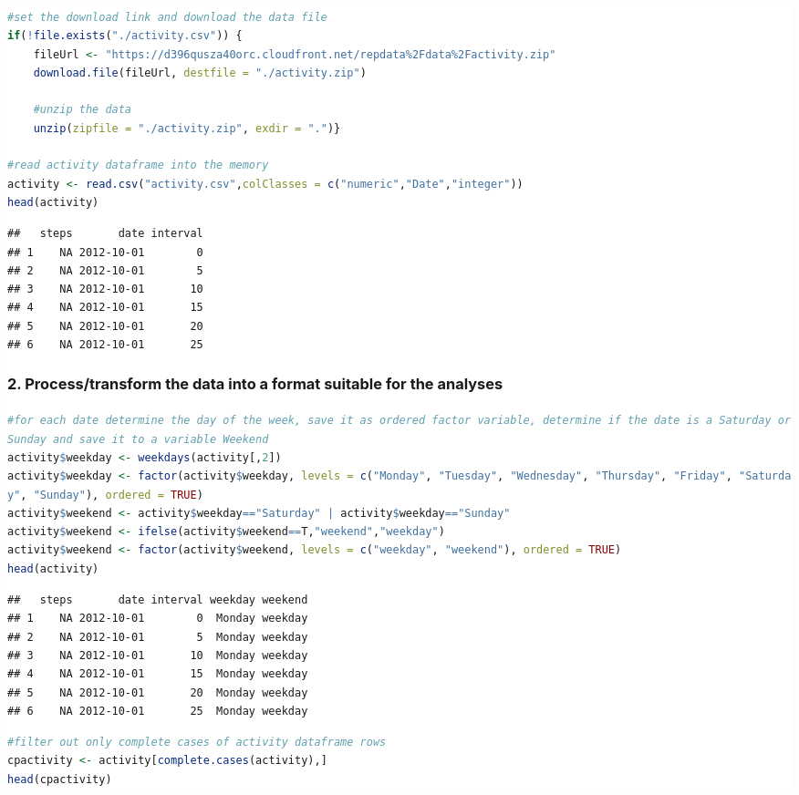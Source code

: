 
```r
#set the download link and download the data file
if(!file.exists("./activity.csv")) {
    fileUrl <- "https://d396qusza40orc.cloudfront.net/repdata%2Fdata%2Factivity.zip"
    download.file(fileUrl, destfile = "./activity.zip")
    
    #unzip the data
    unzip(zipfile = "./activity.zip", exdir = ".")}

#read activity dataframe into the memory
activity <- read.csv("activity.csv",colClasses = c("numeric","Date","integer"))
head(activity)
```

```
##   steps       date interval
## 1    NA 2012-10-01        0
## 2    NA 2012-10-01        5
## 3    NA 2012-10-01       10
## 4    NA 2012-10-01       15
## 5    NA 2012-10-01       20
## 6    NA 2012-10-01       25
```

### 2. Process/transform the data into a format suitable for the analyses  

```r
#for each date determine the day of the week, save it as ordered factor variable, determine if the date is a Saturday or Sunday and save it to a variable Weekend
activity$weekday <- weekdays(activity[,2])
activity$weekday <- factor(activity$weekday, levels = c("Monday", "Tuesday", "Wednesday", "Thursday", "Friday", "Saturday", "Sunday"), ordered = TRUE)
activity$weekend <- activity$weekday=="Saturday" | activity$weekday=="Sunday"
activity$weekend <- ifelse(activity$weekend==T,"weekend","weekday")
activity$weekend <- factor(activity$weekend, levels = c("weekday", "weekend"), ordered = TRUE)
head(activity)
```

```
##   steps       date interval weekday weekend
## 1    NA 2012-10-01        0  Monday weekday
## 2    NA 2012-10-01        5  Monday weekday
## 3    NA 2012-10-01       10  Monday weekday
## 4    NA 2012-10-01       15  Monday weekday
## 5    NA 2012-10-01       20  Monday weekday
## 6    NA 2012-10-01       25  Monday weekday
```

```r
#filter out only complete cases of activity dataframe rows
cpactivity <- activity[complete.cases(activity),]
head(cpactivity)
```
